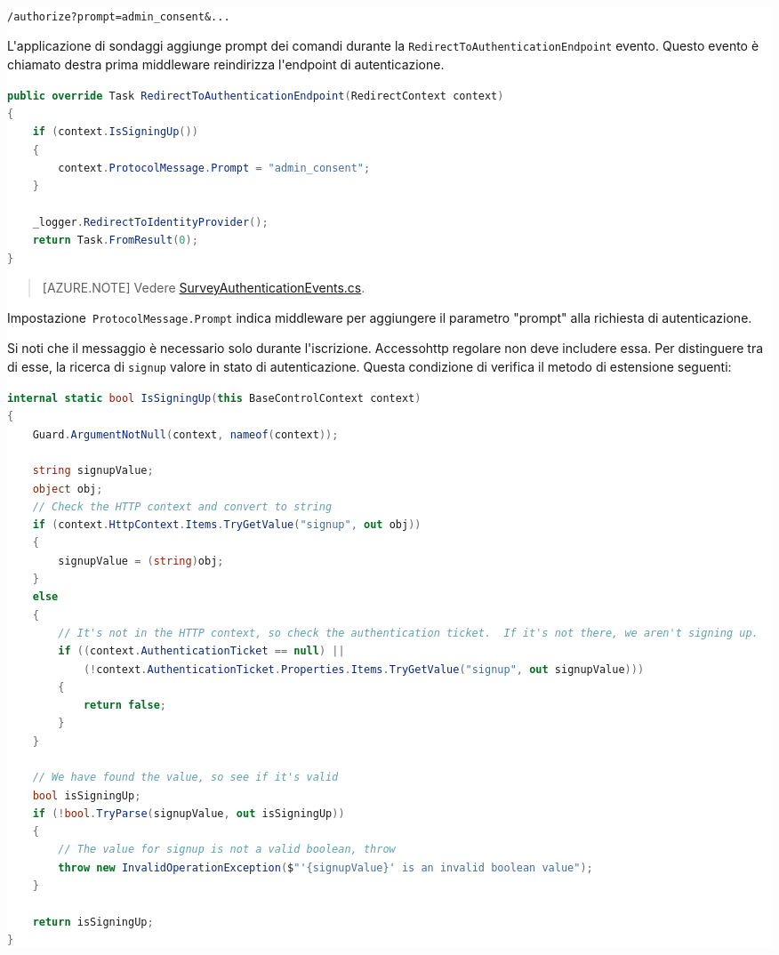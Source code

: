 ```
/authorize?prompt=admin_consent&...
```

L'applicazione di sondaggi aggiunge prompt dei comandi durante la `RedirectToAuthenticationEndpoint` evento. Questo evento è chiamato destra prima middleware reindirizza l'endpoint di autenticazione.

```csharp
public override Task RedirectToAuthenticationEndpoint(RedirectContext context)
{
    if (context.IsSigningUp())
    {
        context.ProtocolMessage.Prompt = "admin_consent";
    }

    _logger.RedirectToIdentityProvider();
    return Task.FromResult(0);
}
```

> [AZURE.NOTE] Vedere [SurveyAuthenticationEvents.cs].

Impostazione` ProtocolMessage.Prompt` indica middleware per aggiungere il parametro "prompt" alla richiesta di autenticazione.

Si noti che il messaggio è necessario solo durante l'iscrizione. Accessohttp regolare non deve includere essa. Per distinguere tra di esse, la ricerca di `signup` valore in stato di autenticazione. Questa condizione di verifica il metodo di estensione seguenti:

```csharp
internal static bool IsSigningUp(this BaseControlContext context)
{
    Guard.ArgumentNotNull(context, nameof(context));

    string signupValue;
    object obj;
    // Check the HTTP context and convert to string
    if (context.HttpContext.Items.TryGetValue("signup", out obj))
    {
        signupValue = (string)obj;
    }
    else
    {
        // It's not in the HTTP context, so check the authentication ticket.  If it's not there, we aren't signing up.
        if ((context.AuthenticationTicket == null) ||
            (!context.AuthenticationTicket.Properties.Items.TryGetValue("signup", out signupValue)))
        {
            return false;
        }
    }

    // We have found the value, so see if it's valid
    bool isSigningUp;
    if (!bool.TryParse(signupValue, out isSigningUp))
    {
        // The value for signup is not a valid boolean, throw                
        throw new InvalidOperationException($"'{signupValue}' is an invalid boolean value");
    }

    return isSigningUp;
}
```


[app roles]: guidance-multitenant-identity-app-roles.md
[Tailspin]: guidance-multitenant-identity-tailspin.md
[parte di una serie]: guidance-multitenant-identity.md
[AccountController]: https://github.com/Azure-Samples/guidance-identity-management-for-multitenant-apps/blob/master/src/Tailspin.Surveys.Web/Controllers/AccountController.cs
[stato]: http://openid.net/specs/openid-connect-core-1_0.html#AuthRequest
[SurveyAuthenticationEvents.cs]: https://github.com/Azure-Samples/guidance-identity-management-for-multitenant-apps/blob/master/src/Tailspin.Surveys.Web/Security/SurveyAuthenticationEvents.cs
[BaseControlContextExtensions.cs]: https://github.com/Azure-Samples/guidance-identity-management-for-multitenant-apps/blob/master/src/Tailspin.Surveys.Web/Security/BaseControlContextExtensions.cs
[Autenticazione]: guidance-multitenant-identity-authenticate.md
[SignUpTenantAsync]: https://github.com/Azure-Samples/guidance-identity-management-for-multitenant-apps/blob/master/src/Tailspin.Surveys.Web/Security/SurveyAuthenticationEvents.cs
[applicazione di esempio]: https://github.com/Azure-Samples/guidance-identity-management-for-multitenant-apps